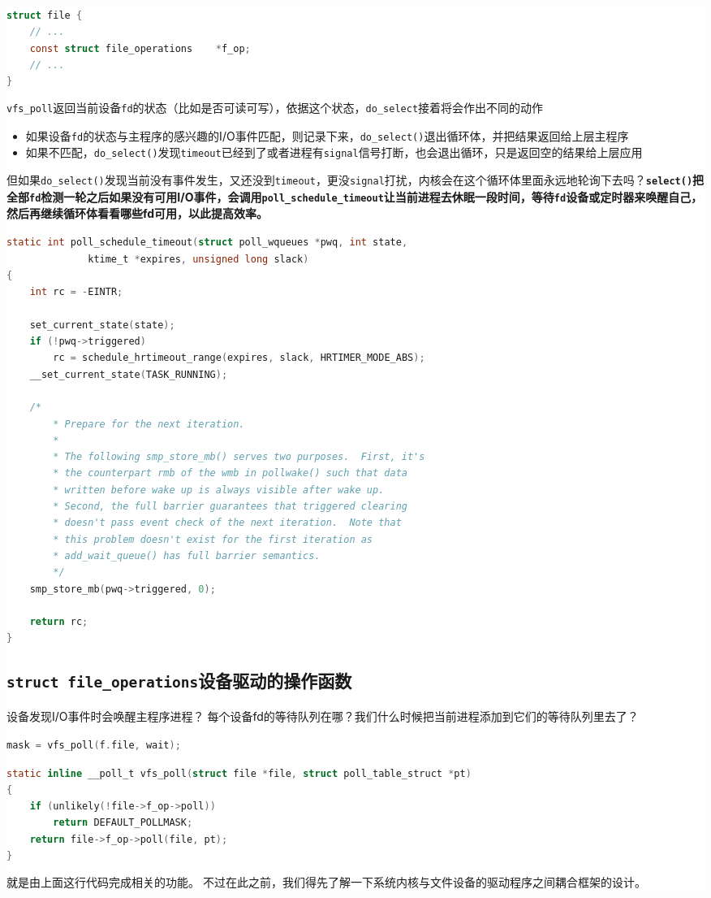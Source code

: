 ```c
```
```c
struct file {
    // ...
    const struct file_operations	*f_op;
    // ...
}
```
`vfs_poll`返回当前设备`fd`的状态（比如是否可读可写），依据这个状态，`do_select`接着将会作出不同的动作
* 如果设备`fd`的状态与主程序的感兴趣的I/O事件匹配，则记录下来，`do_select()`退出循环体，并把结果返回给上层主程序
* 如果不匹配，`do_select()`发现`timeout`已经到了或者进程有`signal`信号打断，也会退出循环，只是返回空的结果给上层应用

但如果`do_select()`发现当前没有事件发生，又还没到`timeout`，更没`signal`打扰，内核会在这个循环体里面永远地轮询下去吗？**`select()`把全部`fd`检测一轮之后如果没有可用I/O事件，会调用`poll_schedule_timeout`让当前进程去休眠一段时间，等待`fd`设备或定时器来唤醒自己，然后再继续循环体看看哪些fd可用，以此提高效率。**
```c
static int poll_schedule_timeout(struct poll_wqueues *pwq, int state,
			  ktime_t *expires, unsigned long slack)
{
    int rc = -EINTR;

    set_current_state(state);
    if (!pwq->triggered)
        rc = schedule_hrtimeout_range(expires, slack, HRTIMER_MODE_ABS);
    __set_current_state(TASK_RUNNING);

    /*
        * Prepare for the next iteration.
        *
        * The following smp_store_mb() serves two purposes.  First, it's
        * the counterpart rmb of the wmb in pollwake() such that data
        * written before wake up is always visible after wake up.
        * Second, the full barrier guarantees that triggered clearing
        * doesn't pass event check of the next iteration.  Note that
        * this problem doesn't exist for the first iteration as
        * add_wait_queue() has full barrier semantics.
        */
    smp_store_mb(pwq->triggered, 0);

    return rc;
}
```

## `struct file_operations`设备驱动的操作函数
设备发现I/O事件时会唤醒主程序进程？ 每个设备fd的等待队列在哪？我们什么时候把当前进程添加到它们的等待队列里去了？
```c
mask = vfs_poll(f.file, wait);
```
```c
static inline __poll_t vfs_poll(struct file *file, struct poll_table_struct *pt)
{
    if (unlikely(!file->f_op->poll))
        return DEFAULT_POLLMASK;
    return file->f_op->poll(file, pt);
}
```
就是由上面这行代码完成相关的功能。 不过在此之前，我们得先了解一下系统内核与文件设备的驱动程序之间耦合框架的设计。
